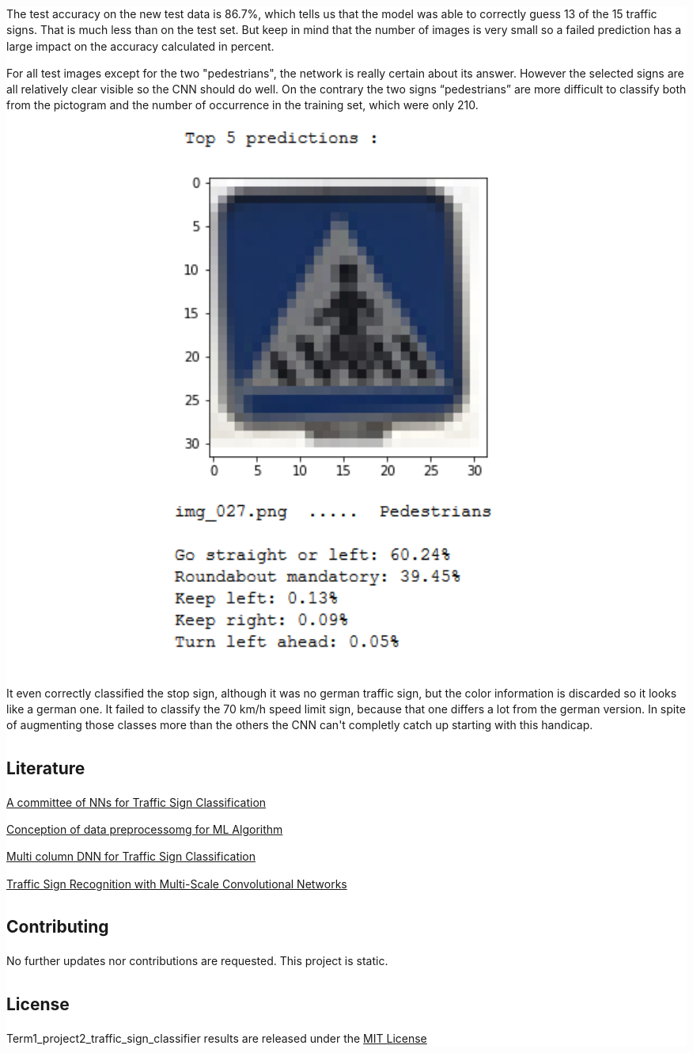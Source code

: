 The test accuracy on the new test data is 86.7%, which tells us that the model was able to correctly guess 13 of the 15 traffic signs. That is much less than on the test set. But keep in mind that the number of images is very small so a failed prediction has a large impact on the accuracy calculated in percent.

For all test images except for the two "pedestrians", the network is really certain about its answer. However the selected signs are all relatively clear visible so the CNN should do well. On the contrary the two signs “pedestrians” are more difficult to classify both from the pictogram and the number of occurrence in the training set, which were only 210. 

<p align="center">
  <img src="./results/pedestrians.PNG" width="480">
</p>

It even correctly classified the stop sign, although it was no german traffic sign, but the color information is discarded so it looks like a german one. It failed to classify the 70 km/h speed limit sign, because that one differs a lot from the german version. In spite of augmenting those classes more than the others the CNN can't completly catch up starting with this handicap. 

## Literature

[A committee of NNs for Traffic Sign Classification](./rersources/A_committee_of_NN_for_Traffic_Sign_Classification.pdf)

[Conception of data preprocessomg for ML Algorithm](./rersources/Conecption_of_data_preprocessomg_for_ML_algorithm.pdf)

[Multi column DNN for Traffic Sign Classification](./rersources/Multi_column_DNN_for_Traffic_sign_classification.pdf)

[Traffic Sign Recognition with Multi-Scale Convolutional Networks](./rersources/sermanet-ijcnn-11.pdf)

## Contributing

No further updates nor contributions are requested.  This project is static.

## License

Term1_project2_traffic_sign_classifier results are released under the [MIT License](./LICENSE)